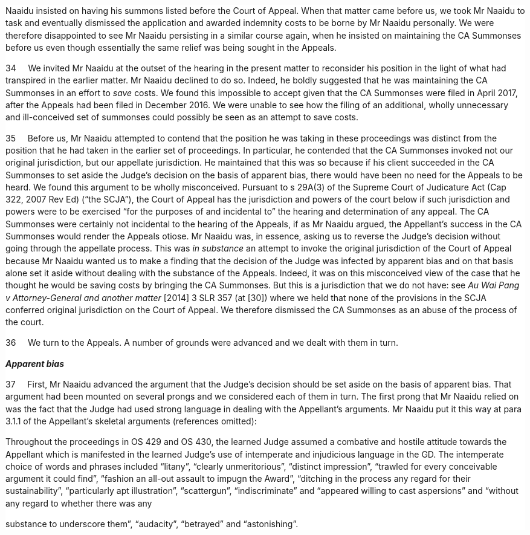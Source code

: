 
Naaidu insisted on having his summons listed before the Court of Appeal. When that matter came before us, we took Mr Naaidu to task and eventually dismissed the application and awarded indemnity costs to be borne by Mr Naaidu personally. We were therefore disappointed to see Mr Naaidu persisting in a similar course again, when he insisted on maintaining the CA Summonses before us even though essentially the same relief was being sought in the Appeals. 

34     We invited Mr Naaidu at the outset of the hearing in the present matter to reconsider his position in the light of what had transpired in the earlier matter. Mr Naaidu declined to do so. Indeed, he boldly suggested that he was maintaining the CA Summonses in an effort to _save_ costs. We found this impossible to accept given that the CA Summonses were filed in April 2017, after the Appeals had been filed in December 2016. We were unable to see how the filing of an additional, wholly unnecessary and ill-conceived set of summonses could possibly be seen as an attempt to save costs. 

35     Before us, Mr Naaidu attempted to contend that the position he was taking in these proceedings was distinct from the position that he had taken in the earlier set of proceedings. In particular, he contended that the CA Summonses invoked not our original jurisdiction, but our appellate jurisdiction. He maintained that this was so because if his client succeeded in the CA Summonses to set aside the Judge’s decision on the basis of apparent bias, there would have been no need for the Appeals to be heard. We found this argument to be wholly misconceived. Pursuant to s 29A(3) of the Supreme Court of Judicature Act (Cap 322, 2007 Rev Ed) (“the SCJA”), the Court of Appeal has the jurisdiction and powers of the court below if such jurisdiction and powers were to be exercised “for the purposes of and incidental to” the hearing and determination of any appeal. The CA Summonses were certainly not incidental to the hearing of the Appeals, if as Mr Naaidu argued, the Appellant’s success in the CA Summonses would render the Appeals otiose. Mr Naaidu was, in essence, asking us to reverse the Judge’s decision without going through the appellate process. This was _in substance_ an attempt to invoke the original jurisdiction of the Court of Appeal because Mr Naaidu wanted us to make a finding that the decision of the Judge was infected by apparent bias and on that basis alone set it aside without dealing with the substance of the Appeals. Indeed, it was on this misconceived view of the case that he thought he would be saving costs by bringing the CA Summonses. But this is a jurisdiction that we do not have: see _Au Wai Pang v Attorney-General and another matter_ <span class="citation">[2014] 3 SLR 357</span> (at [30]) where we held that none of the provisions in the SCJA conferred original jurisdiction on the Court of Appeal. We therefore dismissed the CA Summonses as an abuse of the process of the court. 

36     We turn to the Appeals. A number of grounds were advanced and we dealt with them in turn. 

**_Apparent bias_** 

37     First, Mr Naaidu advanced the argument that the Judge’s decision should be set aside on the basis of apparent bias. That argument had been mounted on several prongs and we considered each of them in turn. The first prong that Mr Naaidu relied on was the fact that the Judge had used strong language in dealing with the Appellant’s arguments. Mr Naaidu put it this way at para 3.1.1 of the Appellant’s skeletal arguments (references omitted): 

 Throughout the proceedings in OS 429 and OS 430, the learned Judge assumed a combative and hostile attitude towards the Appellant which is manifested in the learned Judge’s use of intemperate and injudicious language in the GD. The intemperate choice of words and phrases included “litany”, “clearly unmeritorious”, “distinct impression”, “trawled for every conceivable argument it could find”, “fashion an all-out assault to impugn the Award”, “ditching in the process any regard for their sustainability”, “particularly apt illustration”, “scattergun”, “indiscriminate” and “appeared willing to cast aspersions” and “without any regard to whether there was any 


 substance to underscore them”, “audacity”, “betrayed” and “astonishing”. 
